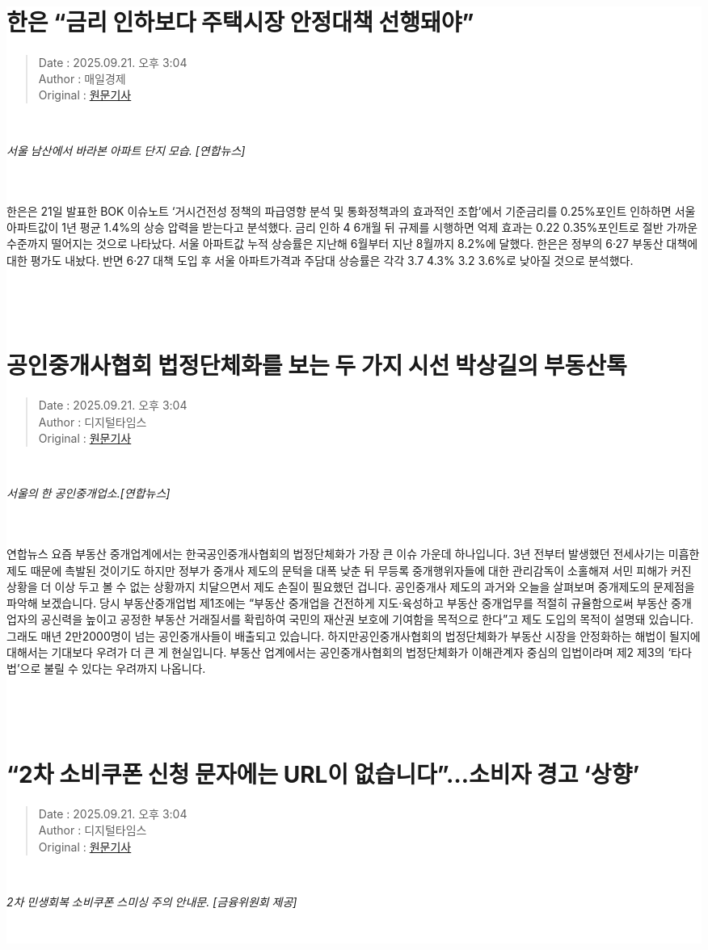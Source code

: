   
# 한은 “금리 인하보다 주택시장 안정대책 선행돼야”  
  
> Date : 2025.09.21. 오후 3:04  
> Author : 매일경제  
> Original : [원문기사](https://n.news.naver.com/mnews/article/009/0005562161?sid=101)  
<br/>  
  
<img alt=" 서울 남산에서 바라본 아파트 단지 모습. [연합뉴스]" class="_LAZY_LOADING _LAZY_LOADING_INIT_HIDE" src="https://imgnews.pstatic.net/image/009/2025/09/21/0005562161_001_20250921150410975.jpg?type=w860" id="img1" style="display: none;"></img><em class="img_desc"> 서울 남산에서 바라본 아파트 단지 모습. [연합뉴스]</em>  
<br/><br/>  
  
한은은 21일 발표한 BOK 이슈노트 ‘거시건전성 정책의 파급영향 분석 및 통화정책과의 효과적인 조합’에서 기준금리를 0.25%포인트 인하하면 서울 아파트값이 1년 평균 1.4%의 상승 압력을 받는다고 분석했다.
금리 인하 4 6개월 뒤 규제를 시행하면 억제 효과는 0.22 0.35%포인트로 절반 가까운 수준까지 떨어지는 것으로 나타났다.
서울 아파트값 누적 상승률은 지난해 6월부터 지난 8월까지 8.2%에 달했다.
한은은 정부의 6·27 부동산 대책에 대한 평가도 내놨다.
반면 6·27 대책 도입 후 서울 아파트가격과 주담대 상승률은 각각 3.7 4.3% 3.2 3.6%로 낮아질 것으로 분석했다.  
<br/><br/><br/>  

  
# 공인중개사협회 법정단체화를 보는 두 가지 시선 박상길의 부동산톡  
  
> Date : 2025.09.21. 오후 3:04  
> Author : 디지털타임스  
> Original : [원문기사](https://n.news.naver.com/mnews/article/029/0002983335?sid=101)  
<br/>  
  
<img alt="서울의 한 공인중개업소.[연합뉴스]" class="_LAZY_LOADING _LAZY_LOADING_INIT_HIDE" src="https://imgnews.pstatic.net/image/029/2025/09/21/0002983335_002_20250921150412708.jpg?type=w860" id="img1" style="display: none;"></img><em class="img_desc">서울의 한 공인중개업소.[연합뉴스]</em>  
<br/><br/>  
  
연합뉴스 요즘 부동산 중개업계에서는 한국공인중개사협회의 법정단체화가 가장 큰 이슈 가운데 하나입니다.
3년 전부터 발생했던 전세사기는 미흡한 제도 때문에 촉발된 것이기도 하지만 정부가 중개사 제도의 문턱을 대폭 낮춘 뒤 무등록 중개행위자들에 대한 관리감독이 소홀해져 서민 피해가 커진 상황을 더 이상 두고 볼 수 없는 상황까지 치달으면서 제도 손질이 필요했던 겁니다.
공인중개사 제도의 과거와 오늘을 살펴보며 중개제도의 문제점을 파악해 보겠습니다.
당시 부동산중개업법 제1조에는 “부동산 중개업을 건전하게 지도·육성하고 부동산 중개업무를 적절히 규율함으로써 부동산 중개업자의 공신력을 높이고 공정한 부동산 거래질서를 확립하여 국민의 재산권 보호에 기여함을 목적으로 한다”고 제도 도입의 목적이 설명돼 있습니다.
그래도 매년 2만2000명이 넘는 공인중개사들이 배출되고 있습니다.
하지만공인중개사협회의 법정단체화가 부동산 시장을 안정화하는 해법이 될지에 대해서는 기대보다 우려가 더 큰 게 현실입니다.
부동산 업계에서는 공인중개사협회의 법정단체화가 이해관계자 중심의 입법이라며 제2 제3의 ‘타다법’으로 불릴 수 있다는 우려까지 나옵니다.  
<br/><br/><br/>  

  
# “2차 소비쿠폰 신청 문자에는 URL이 없습니다”…소비자 경고 ‘상향’  
  
> Date : 2025.09.21. 오후 3:04  
> Author : 디지털타임스  
> Original : [원문기사](https://n.news.naver.com/mnews/article/029/0002983334?sid=101)  
<br/>  
  
<img alt="2차 민생회복 소비쿠폰 스미싱 주의 안내문. [금융위원회 제공]" class="_LAZY_LOADING _LAZY_LOADING_INIT_HIDE" src="https://imgnews.pstatic.net/image/029/2025/09/21/0002983334_002_20250921150410508.jpg?type=w860" id="img1" style="display: none;"></img><em class="img_desc">2차 민생회복 소비쿠폰 스미싱 주의 안내문. [금융위원회 제공]</em>  
<br/><br/>  
  